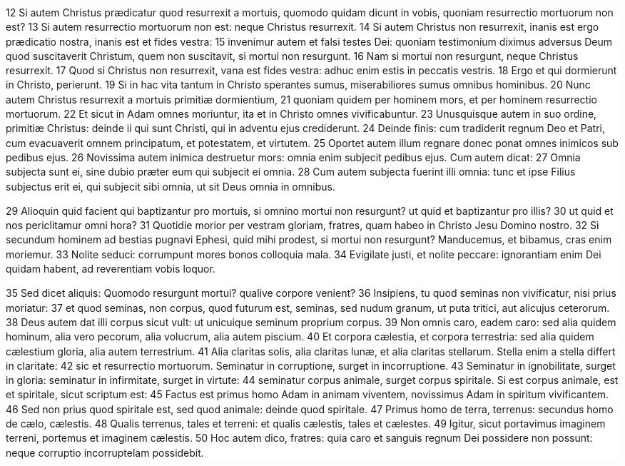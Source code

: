 12 Si autem Christus prædicatur quod resurrexit a mortuis, quomodo quidam dicunt in vobis, quoniam resurrectio mortuorum non est?
13 Si autem resurrectio mortuorum non est: neque Christus resurrexit.
14 Si autem Christus non resurrexit, inanis est ergo prædicatio nostra, inanis est et fides vestra:
15 invenimur autem et falsi testes Dei: quoniam testimonium diximus adversus Deum quod suscitaverit Christum, quem non suscitavit, si mortui non resurgunt.
16 Nam si mortui non resurgunt, neque Christus resurrexit.
17 Quod si Christus non resurrexit, vana est fides vestra: adhuc enim estis in peccatis vestris.
18 Ergo et qui dormierunt in Christo, perierunt.
19 Si in hac vita tantum in Christo sperantes sumus, miserabiliores sumus omnibus hominibus.
20 Nunc autem Christus resurrexit a mortuis primitiæ dormientium,
21 quoniam quidem per hominem mors, et per hominem resurrectio mortuorum.
22 Et sicut in Adam omnes moriuntur, ita et in Christo omnes vivificabuntur.
23 Unusquisque autem in suo ordine, primitiæ Christus: deinde ii qui sunt Christi, qui in adventu ejus crediderunt.
24 Deinde finis: cum tradiderit regnum Deo et Patri, cum evacuaverit omnem principatum, et potestatem, et virtutem.
25 Oportet autem illum regnare donec ponat omnes inimicos sub pedibus ejus.
26 Novissima autem inimica destruetur mors: omnia enim subjecit pedibus ejus. Cum autem dicat:
27 Omnia subjecta sunt ei, sine dubio præter eum qui subjecit ei omnia.
28 Cum autem subjecta fuerint illi omnia: tunc et ipse Filius subjectus erit ei, qui subjecit sibi omnia, ut sit Deus omnia in omnibus.

29 Alioquin quid facient qui baptizantur pro mortuis, si omnino mortui non resurgunt? ut quid et baptizantur pro illis?
30 ut quid et nos periclitamur omni hora?
31 Quotidie morior per vestram gloriam, fratres, quam habeo in Christo Jesu Domino nostro.
32 Si secundum hominem ad bestias pugnavi Ephesi, quid mihi prodest, si mortui non resurgunt? Manducemus, et bibamus, cras enim moriemur.
33 Nolite seduci: corrumpunt mores bonos colloquia mala.
34 Evigilate justi, et nolite peccare: ignorantiam enim Dei quidam habent, ad reverentiam vobis loquor.

35 Sed dicet aliquis: Quomodo resurgunt mortui? qualive corpore venient?
36 Insipiens, tu quod seminas non vivificatur, nisi prius moriatur:
37 et quod seminas, non corpus, quod futurum est, seminas, sed nudum granum, ut puta tritici, aut alicujus ceterorum.
38 Deus autem dat illi corpus sicut vult: ut unicuique seminum proprium corpus.
39 Non omnis caro, eadem caro: sed alia quidem hominum, alia vero pecorum, alia volucrum, alia autem piscium.
40 Et corpora cælestia, et corpora terrestria: sed alia quidem cælestium gloria, alia autem terrestrium.
41 Alia claritas solis, alia claritas lunæ, et alia claritas stellarum. Stella enim a stella differt in claritate:
42 sic et resurrectio mortuorum. Seminatur in corruptione, surget in incorruptione.
43 Seminatur in ignobilitate, surget in gloria: seminatur in infirmitate, surget in virtute:
44 seminatur corpus animale, surget corpus spiritale. Si est corpus animale, est et spiritale, sicut scriptum est:
45 Factus est primus homo Adam in animam viventem, novissimus Adam in spiritum vivificantem.
46 Sed non prius quod spiritale est, sed quod animale: deinde quod spiritale.
47 Primus homo de terra, terrenus: secundus homo de cælo, cælestis.
48 Qualis terrenus, tales et terreni: et qualis cælestis, tales et cælestes.
49 Igitur, sicut portavimus imaginem terreni, portemus et imaginem cælestis.
50 Hoc autem dico, fratres: quia caro et sanguis regnum Dei possidere non possunt: neque corruptio incorruptelam possidebit.
